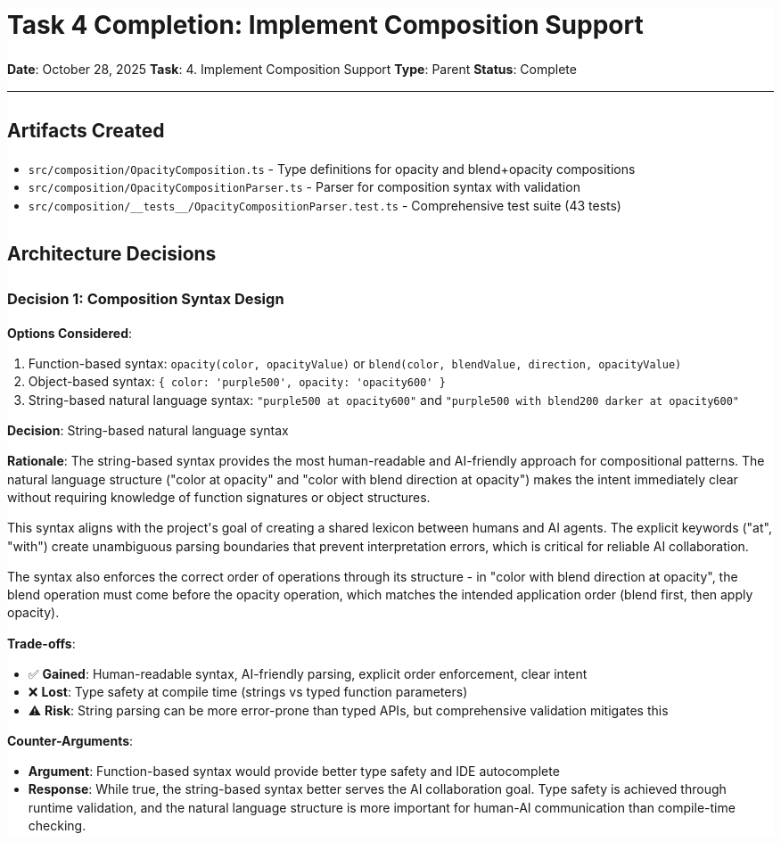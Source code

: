 # Task 4 Completion: Implement Composition Support

**Date**: October 28, 2025
**Task**: 4. Implement Composition Support
**Type**: Parent
**Status**: Complete

---

## Artifacts Created

- `src/composition/OpacityComposition.ts` - Type definitions for opacity and blend+opacity compositions
- `src/composition/OpacityCompositionParser.ts` - Parser for composition syntax with validation
- `src/composition/__tests__/OpacityCompositionParser.test.ts` - Comprehensive test suite (43 tests)

## Architecture Decisions

### Decision 1: Composition Syntax Design

**Options Considered**:
1. Function-based syntax: `opacity(color, opacityValue)` or `blend(color, blendValue, direction, opacityValue)`
2. Object-based syntax: `{ color: 'purple500', opacity: 'opacity600' }`
3. String-based natural language syntax: `"purple500 at opacity600"` and `"purple500 with blend200 darker at opacity600"`

**Decision**: String-based natural language syntax

**Rationale**: 
The string-based syntax provides the most human-readable and AI-friendly approach for compositional patterns. The natural language structure ("color at opacity" and "color with blend direction at opacity") makes the intent immediately clear without requiring knowledge of function signatures or object structures.

This syntax aligns with the project's goal of creating a shared lexicon between humans and AI agents. The explicit keywords ("at", "with") create unambiguous parsing boundaries that prevent interpretation errors, which is critical for reliable AI collaboration.

The syntax also enforces the correct order of operations through its structure - in "color with blend direction at opacity", the blend operation must come before the opacity operation, which matches the intended application order (blend first, then apply opacity).

**Trade-offs**:
- ✅ **Gained**: Human-readable syntax, AI-friendly parsing, explicit order enforcement, clear intent
- ❌ **Lost**: Type safety at compile time (strings vs typed function parameters)
- ⚠️ **Risk**: String parsing can be more error-prone than typed APIs, but comprehensive validation mitigates this

**Counter-Arguments**:
- **Argument**: Function-based syntax would provide better type safety and IDE autocomplete
- **Response**: While true, the string-based syntax better serves the AI collaboration goal. Type safety is achieved through runtime validation, and the natural language structure is more important for human-AI communication than compile-time checking.
